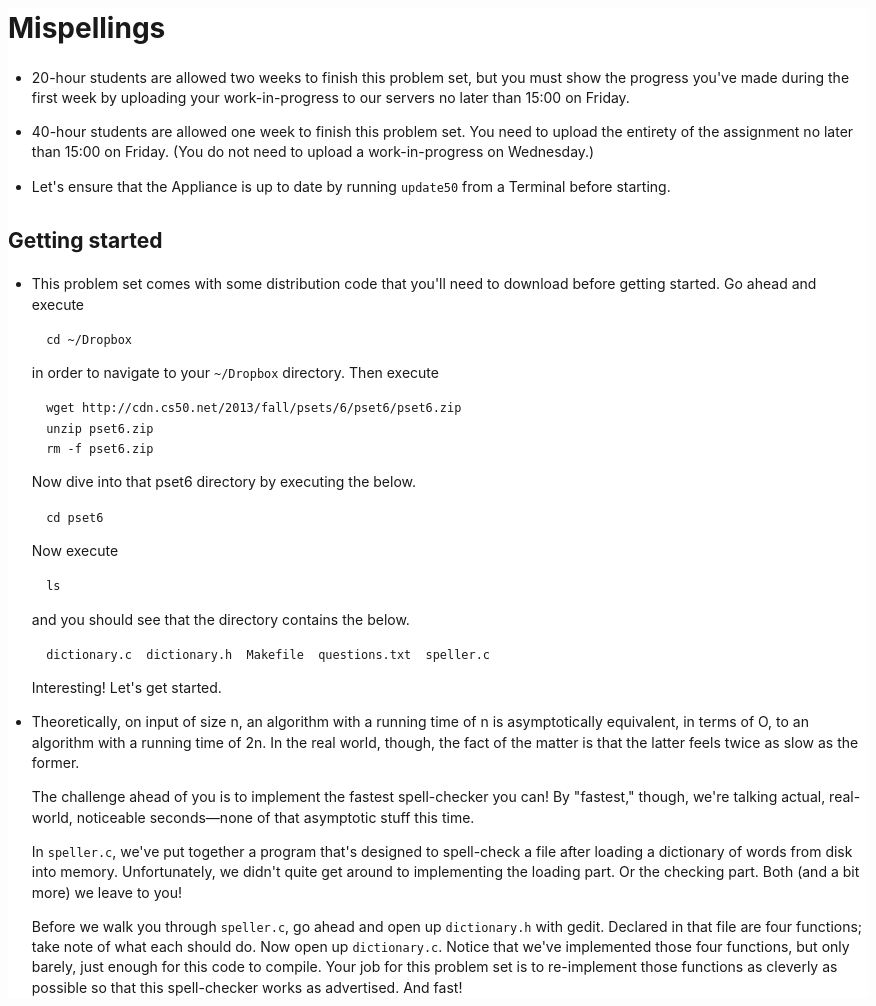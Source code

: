 # Mispellings

* 20-hour students are allowed two weeks to finish this problem set, but you must show the progress you've made during the first week by uploading your work-in-progress to our servers no later than 15:00 on Friday.

* 40-hour students are allowed one week to finish this problem set. You need to upload the entirety of the assignment no later than 15:00 on Friday. (You do not need to upload a work-in-progress on Wednesday.)

* Let's ensure that the Appliance is up to date by running `update50` from a Terminal before starting.

## Getting started

![videoplayer](http://cdn.cs50.net/2012/fall/shorts/hash_tables/hash_tables-720p.mp4)

* This problem set comes with some distribution code that you'll need to download before getting started. Go ahead and execute

		cd ~/Dropbox

  in order to navigate to your `~/Dropbox` directory. Then execute

		wget http://cdn.cs50.net/2013/fall/psets/6/pset6/pset6.zip
		unzip pset6.zip
		rm -f pset6.zip

  Now dive into that pset6 directory by executing the below.

		cd pset6

  Now execute

		ls

  and you should see that the directory contains the below.

		dictionary.c  dictionary.h  Makefile  questions.txt  speller.c

  Interesting! Let's get started.

* Theoretically, on input of size n, an algorithm with a running time of n is asymptotically equivalent, in terms of O, to an algorithm with a running time of 2n. In the real world, though, the fact of the matter is that the latter feels twice as slow as the former.

  The challenge ahead of you is to implement the fastest spell-checker you can! By "fastest," though, we're talking actual, real-world, noticeable seconds—none of that asymptotic stuff this time.

  In `speller.c`, we've put together a program that's designed to spell-check a file after loading a dictionary of words from disk into memory. Unfortunately, we didn't quite get around to implementing the loading part. Or the checking part. Both (and a bit more) we leave to you!

  Before we walk you through `speller.c`, go ahead and open up `dictionary.h` with gedit. Declared in that file are four functions; take note of what each should do. Now open up `dictionary.c`. Notice that we've implemented those four functions, but only barely, just enough for this code to compile. Your job for this problem set is to re-implement those functions as cleverly as possible so that this spell-checker works as advertised. And fast!
